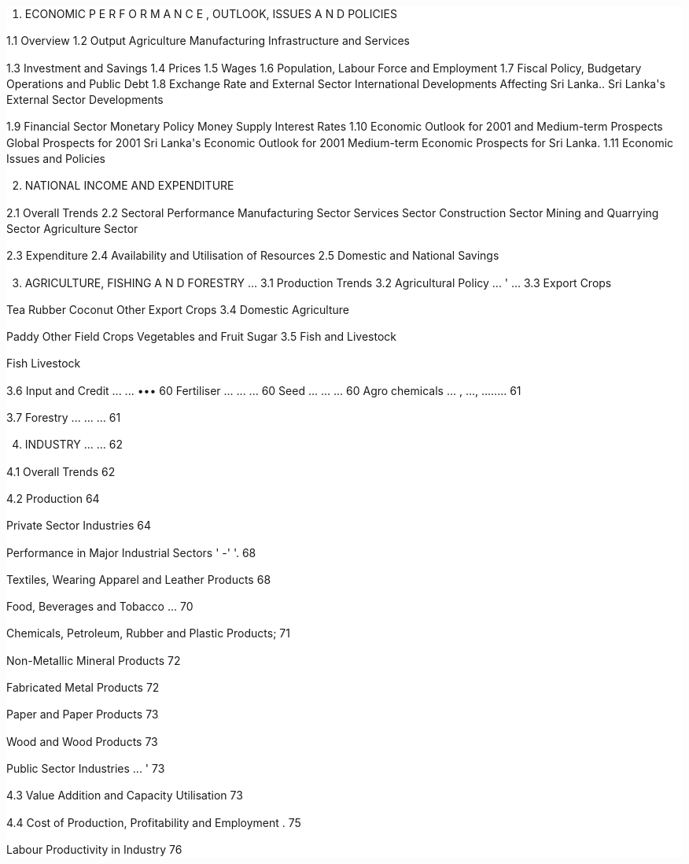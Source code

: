 1. ECONOMIC P E R F O R M A N C E , OUTLOOK, ISSUES A N D POLICIES

1.1 Overview 1.2 Output Agriculture Manufacturing Infrastructure and Services

1.3 Investment and Savings 1.4 Prices 1.5 Wages 1.6 Population, Labour Force and Employment 1.7 Fiscal Policy, Budgetary Operations and Public Debt 1.8 Exchange Rate and External Sector International Developments Affecting Sri Lanka.. Sri Lanka's External Sector Developments

1.9 Financial Sector Monetary Policy Money Supply Interest Rates 1.10 Economic Outlook for 2001 and Medium-term Prospects Global Prospects for 2001 Sri Lanka's Economic Outlook for 2001 Medium-term Economic Prospects for Sri Lanka. 1.11 Economic Issues and Policies

2. NATIONAL INCOME AND EXPENDITURE

2.1 Overall Trends 2.2 Sectoral Performance Manufacturing Sector Services Sector Construction Sector Mining and Quarrying Sector Agriculture Sector

2.3 Expenditure 2.4 Availability and Utilisation of Resources 2.5 Domestic and National Savings

3. AGRICULTURE, FISHING A N D FORESTRY ... 3.1 Production Trends 3.2 Agricultural Policy ... ' ... 3.3 Export Crops

Tea Rubber Coconut Other Export Crops 3.4 Domestic Agriculture

Paddy Other Field Crops Vegetables and Fruit Sugar 3.5 Fish and Livestock

Fish Livestock

3.6 Input and Credit ... ... ••• 60 Fertiliser ... ... ... 60 Seed ... ... ... 60 Agro chemicals ... , ..., ........ 61

3.7 Forestry ... ... ... 61

4. INDUSTRY ... ... 62

4.1 Overall Trends 62

4.2 Production 64

Private Sector Industries 64

Performance in Major Industrial Sectors ' -' '. 68

Textiles, Wearing Apparel and Leather Products 68

Food, Beverages and Tobacco ... 70

Chemicals, Petroleum, Rubber and Plastic Products; 71

Non-Metallic Mineral Products 72

Fabricated Metal Products 72

Paper and Paper Products 73

Wood and Wood Products 73

Public Sector Industries ... ' 73

4.3 Value Addition and Capacity Utilisation 73

4.4 Cost of Production, Profitability and Employment . 75

Labour Productivity in Industry 76
